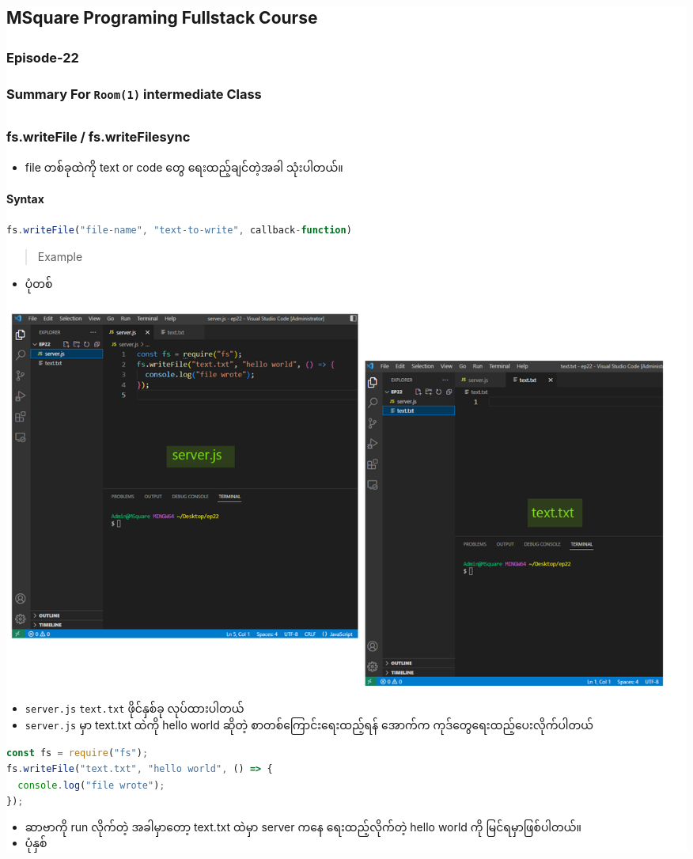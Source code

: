﻿## MSquare Programing Fullstack Course

### Episode-22

### Summary For  `Room(1)`  intermediate Class

##
### fs.writeFile / fs.writeFilesync
- file တစ်ခုထဲကို text or code တွေ ရေးထည့်ချင်တဲ့အခါ သုံးပါတယ်။
#### Syntax
```js
fs.writeFile("file-name", "text-to-write", callback-function)
```
> Example
- ပုံတစ်

![enter image description here](https://raw.githubusercontent.com/Aungmyanmar32/msquare-fullstack-m2/main/pe22-1-1.png)
- `server.js` `text.txt` ဖိုင်နှစ်ခု လုပ်ထားပါတယ်
- `server.js` မှာ text.txt ထဲကို hello world ဆိုတဲ့ စာတစ်ကြောင်းရေးထည့်ရန် အောက်က ကုဒ်တွေရေးထည့်ပေးလိုက်ပါတယ်
```js
const fs = require("fs");
fs.writeFile("text.txt", "hello world", () => {
  console.log("file wrote");
});
```
- ဆာဗာကို run လိုက်တဲ့ အခါမှာတော့ text.txt ထဲမှာ server ကနေ ရေးထည့်လိုက်တဲ့ hello world ကို မြင်ရမှာဖြစ်ပါတယ်။
- ပုံနှစ်
